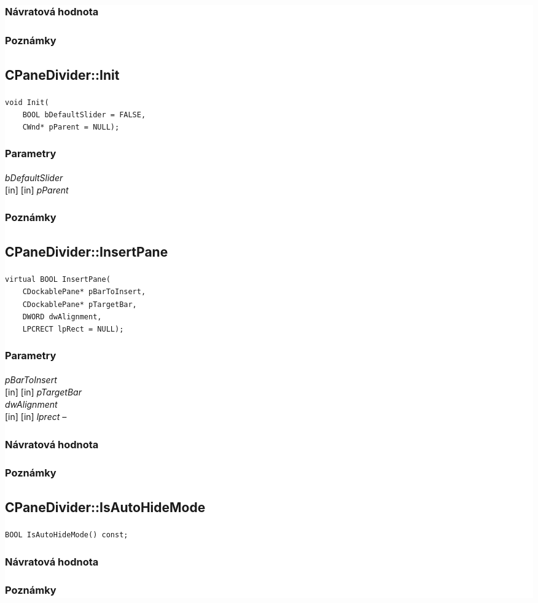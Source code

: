### <a name="return-value"></a>Návratová hodnota  
  
### <a name="remarks"></a>Poznámky  
  
##  <a name="init"></a>  CPaneDivider::Init  

  
```  
void Init(
    BOOL bDefaultSlider = FALSE,  
    CWnd* pParent = NULL);
```  
  
### <a name="parameters"></a>Parametry  
*bDefaultSlider*<br/>
[in] [in] *pParent*  
  
### <a name="remarks"></a>Poznámky  
  
##  <a name="insertpane"></a>  CPaneDivider::InsertPane  

  
```  
virtual BOOL InsertPane(
    CDockablePane* pBarToInsert,  
    CDockablePane* pTargetBar,  
    DWORD dwAlignment,  
    LPCRECT lpRect = NULL);
```  
  
### <a name="parameters"></a>Parametry  
*pBarToInsert*<br/>
[in] [in] *pTargetBar*  
*dwAlignment*<br/>
[in] [in] *lprect –*  
  
### <a name="return-value"></a>Návratová hodnota  
  
### <a name="remarks"></a>Poznámky  
  
##  <a name="isautohidemode"></a>  CPaneDivider::IsAutoHideMode  

  
```  
BOOL IsAutoHideMode() const;  
```  
  
### <a name="return-value"></a>Návratová hodnota  
  
### <a name="remarks"></a>Poznámky  
  